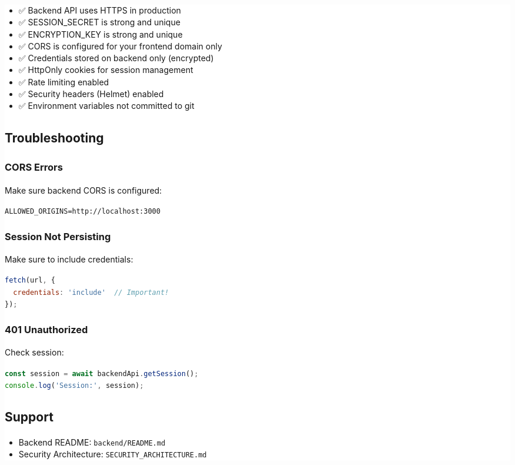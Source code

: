 - ✅ Backend API uses HTTPS in production
- ✅ SESSION_SECRET is strong and unique
- ✅ ENCRYPTION_KEY is strong and unique
- ✅ CORS is configured for your frontend domain only
- ✅ Credentials stored on backend only (encrypted)
- ✅ HttpOnly cookies for session management
- ✅ Rate limiting enabled
- ✅ Security headers (Helmet) enabled
- ✅ Environment variables not committed to git

## Troubleshooting

### CORS Errors

Make sure backend CORS is configured:
```env
ALLOWED_ORIGINS=http://localhost:3000
```

### Session Not Persisting

Make sure to include credentials:
```javascript
fetch(url, {
  credentials: 'include'  // Important!
});
```

### 401 Unauthorized

Check session:
```javascript
const session = await backendApi.getSession();
console.log('Session:', session);
```

## Support

- Backend README: `backend/README.md`
- Security Architecture: `SECURITY_ARCHITECTURE.md`
